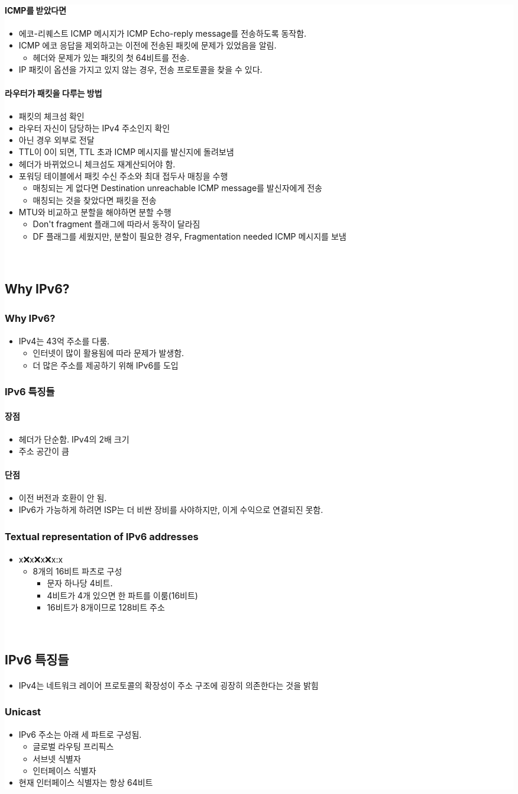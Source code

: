 #### ICMP를 받았다면
* 에코-리퀘스트 ICMP 메시지가 ICMP Echo-reply message를 전송하도록 동작함.
* ICMP 에코 응답을 제외하고는 이전에 전송된 패킷에 문제가 있었음을 알림.
    - 헤더와 문제가 있는 패킷의 첫 64비트를 전송.
* IP 패킷이 옵션을 가지고 있지 않는 경우, 전송 프로토콜을 찾을 수 있다.

#### 라우터가 패킷을 다루는 방법
* 패킷의 체크섬 확인
* 라우터 자신이 담당하는 IPv4 주소인지 확인
* 아닌 경우 외부로 전달
* TTL이 0이 되면, TTL 초과 ICMP 메시지를 발신지에 돌려보냄
* 헤더가 바뀌었으니 체크섬도 재계산되어야 함.
* 포워딩 테이블에서 패킷 수신 주소와 최대 접두사 매칭을 수행
    - 매칭되는 게 없다면 Destination unreachable ICMP message를 발신자에게 전송
    - 매칭되는 것을 찾았다면 패킷을 전송
* MTU와 비교하고 분할을 해야하면 분할 수행
    - Don't fragment 플래그에 따라서 동작이 달라짐
    - DF 플래그를 세웠지만, 분할이 필요한 경우, Fragmentation needed ICMP 메시지를 보냄

<br>

## Why IPv6?
### Why IPv6?
* IPv4는 43억 주소를 다룸.
    - 인터넷이 많이 활용됨에 따라 문제가 발생함.
    - 더 많은 주소를 제공하기 위해 IPv6를 도입

### IPv6 특징들
#### 장점
* 헤더가 단순함. IPv4의 2배 크기
* 주소 공간이 큼

#### 단점
* 이전 버전과 호환이 안 됨.
* IPv6가 가능하게 하려면 ISP는 더 비싼 장비를 사야하지만, 이게 수익으로 연결되진 못함.

### Textual representation of IPv6 addresses
* x:x:x:x:x:x:x:x
    - 8개의 16비트 파츠로 구성
        + 문자 하나당 4비트.
        + 4비트가 4개 있으면 한 파트를 이룸(16비트)
        + 16비트가 8개이므로 128비트 주소

<br>

## IPv6 특징들
* IPv4는 네트워크 레이어 프로토콜의 확장성이 주소 구조에 굉장히 의존한다는 것을 밝힘

### Unicast
* IPv6 주소는 아래 세 파트로 구성됨.
    - 글로벌 라우팅 프리픽스
    - 서브넷 식별자
    - 인터페이스 식별자
* 현재 인터페이스 식별자는 항상 64비트
